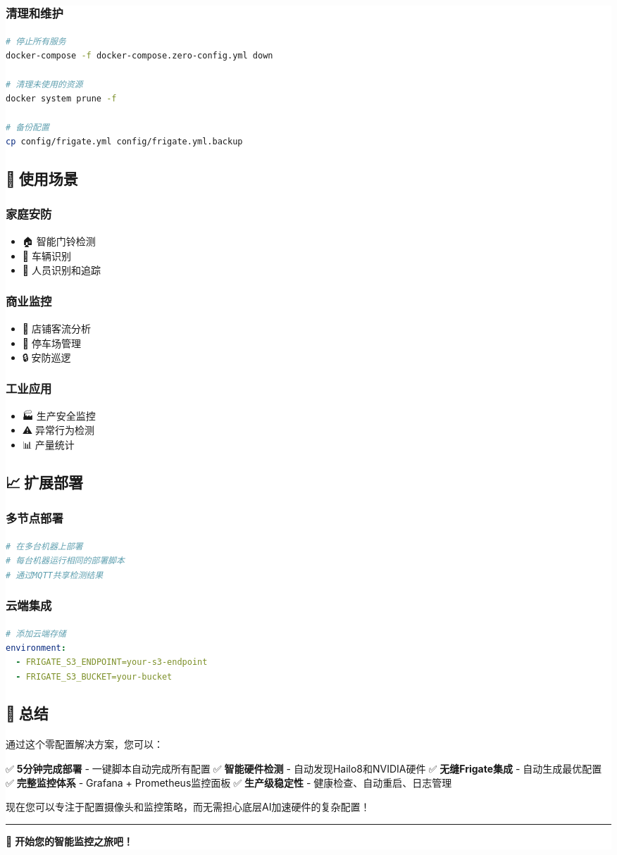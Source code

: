 ### 清理和维护
```bash
# 停止所有服务
docker-compose -f docker-compose.zero-config.yml down

# 清理未使用的资源
docker system prune -f

# 备份配置
cp config/frigate.yml config/frigate.yml.backup
```

## 🎯 使用场景

### 家庭安防
- 🏠 智能门铃检测
- 🚗 车辆识别
- 👤 人员识别和追踪

### 商业监控
- 🏪 店铺客流分析
- 🚦 停车场管理
- 🔒 安防巡逻

### 工业应用
- 🏭 生产安全监控
- ⚠️ 异常行为检测
- 📊 产量统计

## 📈 扩展部署

### 多节点部署
```bash
# 在多台机器上部署
# 每台机器运行相同的部署脚本
# 通过MQTT共享检测结果
```

### 云端集成
```yaml
# 添加云端存储
environment:
  - FRIGATE_S3_ENDPOINT=your-s3-endpoint
  - FRIGATE_S3_BUCKET=your-bucket
```

## 🎉 总结

通过这个零配置解决方案，您可以：

✅ **5分钟完成部署** - 一键脚本自动完成所有配置
✅ **智能硬件检测** - 自动发现Hailo8和NVIDIA硬件
✅ **无缝Frigate集成** - 自动生成最优配置
✅ **完整监控体系** - Grafana + Prometheus监控面板
✅ **生产级稳定性** - 健康检查、自动重启、日志管理

现在您可以专注于配置摄像头和监控策略，而无需担心底层AI加速硬件的复杂配置！

---

🚀 **开始您的智能监控之旅吧！**